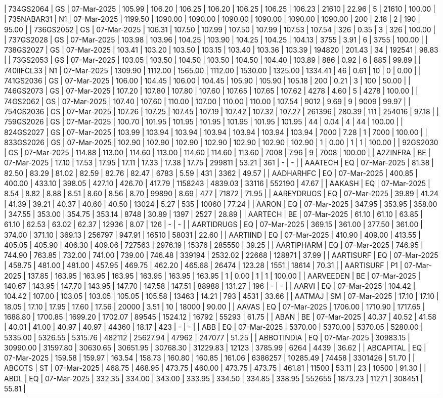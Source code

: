 | 734GS2064 | GS | 07-Mar-2025 | 105.99 | 106.20 | 106.25 | 106.20 | 106.25 | 106.25 | 106.23 | 21610 | 22.96 | 5 | 21610 | 100.00 |
| 735NABAR31 | N1 | 07-Mar-2025 | 1199.50 | 1090.00 | 1090.00 | 1090.00 | 1090.00 | 1090.00 | 1090.00 | 200 | 2.18 | 2 | 190 | 95.00 |
| 736GS2052 | GS | 07-Mar-2025 | 106.31 | 107.50 | 107.99 | 107.50 | 107.99 | 107.53 | 107.54 | 326 | 0.35 | 3 | 326 | 100.00 |
| 737GS2028 | GS | 07-Mar-2025 | 103.98 | 103.96 | 104.25 | 103.90 | 104.25 | 104.25 | 104.13 | 3755 | 3.91 | 6 | 3755 | 100.00 |
| 738GS2027 | GS | 07-Mar-2025 | 103.41 | 103.20 | 103.50 | 103.15 | 103.40 | 103.36 | 103.39 | 194820 | 201.43 | 34 | 192541 | 98.83 |
| 73GS2053 | GS | 07-Mar-2025 | 103.05 | 103.50 | 104.50 | 103.50 | 104.50 | 104.40 | 103.89 | 886 | 0.92 | 6 | 885 | 99.89 |
| 740IIFCL33 | N1 | 07-Mar-2025 | 1309.90 | 1112.00 | 1565.00 | 1112.00 | 1530.00 | 1325.00 | 1334.41 | 46 | 0.61 | 10 | 0 | 0.00 |
| 741GS2036 | GS | 07-Mar-2025 | 106.00 | 104.45 | 106.00 | 104.45 | 105.90 | 105.90 | 105.18 | 200 | 0.21 | 3 | 100 | 50.00 |
| 746GS2073 | GS | 07-Mar-2025 | 107.20 | 107.80 | 107.80 | 107.60 | 107.65 | 107.65 | 107.62 | 4278 | 4.60 | 5 | 4278 | 100.00 |
| 74GS2062 | GS | 07-Mar-2025 | 107.40 | 107.60 | 110.00 | 107.00 | 110.00 | 110.00 | 107.54 | 9012 | 9.69 | 9 | 9009 | 99.97 |
| 754GS2036 | GS | 07-Mar-2025 | 107.26 | 107.25 | 107.45 | 107.19 | 107.42 | 107.32 | 107.27 | 261396 | 280.39 | 111 | 254016 | 97.18 |
| 759GS2026 | GS | 07-Mar-2025 | 100.70 | 101.95 | 101.95 | 101.95 | 101.95 | 101.95 | 101.95 | 44 | 0.04 | 4 | 44 | 100.00 |
| 824GS2027 | GS | 07-Mar-2025 | 103.99 | 103.94 | 103.94 | 103.94 | 103.94 | 103.94 | 103.94 | 7000 | 7.28 | 1 | 7000 | 100.00 |
| 833GS2026 | GS | 07-Mar-2025 | 102.90 | 102.90 | 102.90 | 102.90 | 102.90 | 102.90 | 102.90 | 1 | 0.00 | 1 | 1 | 100.00 |
| 92GS2030 | GS | 07-Mar-2025 | 114.88 | 113.00 | 114.60 | 113.00 | 114.60 | 114.60 | 113.60 | 7008 | 7.96 | 9 | 7008 | 100.00 |
| A2ZINFRA | BE | 07-Mar-2025 | 17.10 | 17.53 | 17.95 | 17.11 | 17.33 | 17.38 | 17.75 | 299811 | 53.21 | 361 | - | - |
| AAATECH | EQ | 07-Mar-2025 | 81.38 | 82.50 | 83.29 | 81.02 | 82.59 | 82.76 | 82.47 | 6783 | 5.59 | 431 | 3362 | 49.57 |
| AADHARHFC | EQ | 07-Mar-2025 | 400.85 | 400.00 | 433.10 | 398.05 | 427.10 | 426.70 | 417.79 | 1158243 | 4839.03 | 33116 | 552190 | 47.67 |
| AAKASH | EQ | 07-Mar-2025 | 8.54 | 8.82 | 8.88 | 8.51 | 8.60 | 8.56 | 8.70 | 99890 | 8.69 | 477 | 71872 | 71.95 |
| AAREYDRUGS | EQ | 07-Mar-2025 | 39.89 | 41.24 | 41.39 | 39.21 | 40.37 | 40.60 | 40.50 | 13024 | 5.27 | 535 | 10060 | 77.24 |
| AARON | EQ | 07-Mar-2025 | 347.95 | 353.95 | 358.00 | 347.55 | 353.00 | 354.75 | 353.14 | 8748 | 30.89 | 1397 | 2527 | 28.89 |
| AARTECH | BE | 07-Mar-2025 | 61.10 | 61.10 | 63.85 | 61.10 | 62.53 | 63.02 | 62.37 | 12936 | 8.07 | 126 | - | - |
| AARTIDRUGS | EQ | 07-Mar-2025 | 369.15 | 361.00 | 377.50 | 361.00 | 374.00 | 371.10 | 369.13 | 256797 | 947.91 | 16510 | 58031 | 22.60 |
| AARTIIND | EQ | 07-Mar-2025 | 410.90 | 409.00 | 413.55 | 405.05 | 405.90 | 406.30 | 409.06 | 727563 | 2976.19 | 15376 | 285550 | 39.25 |
| AARTIPHARM | EQ | 07-Mar-2025 | 746.95 | 744.90 | 763.85 | 732.00 | 741.00 | 739.00 | 746.48 | 339194 | 2532.02 | 22668 | 128871 | 37.99 |
| AARTISURF | EQ | 07-Mar-2025 | 458.75 | 481.00 | 481.00 | 457.95 | 469.75 | 462.20 | 465.68 | 26474 | 123.28 | 1551 | 18614 | 70.31 |
| AARTISURF | P1 | 07-Mar-2025 | 137.85 | 163.95 | 163.95 | 163.95 | 163.95 | 163.95 | 163.95 | 1 | 0.00 | 1 | 1 | 100.00 |
| AARVEEDEN | BE | 07-Mar-2025 | 140.67 | 143.95 | 147.70 | 143.95 | 147.70 | 147.58 | 147.51 | 88988 | 131.27 | 196 | - | - |
| AARVI | EQ | 07-Mar-2025 | 104.42 | 104.42 | 107.00 | 103.05 | 103.05 | 105.05 | 105.58 | 13463 | 14.21 | 793 | 4531 | 33.66 |
| AATMAJ | SM | 07-Mar-2025 | 17.10 | 17.10 | 18.05 | 17.10 | 17.95 | 17.60 | 17.56 | 20000 | 3.51 | 10 | 18000 | 90.00 |
| AAVAS | EQ | 07-Mar-2025 | 1706.00 | 1710.90 | 1717.65 | 1688.80 | 1700.85 | 1699.20 | 1702.07 | 89545 | 1524.12 | 16792 | 55293 | 61.75 |
| ABAN | BE | 07-Mar-2025 | 40.37 | 40.52 | 41.58 | 40.01 | 41.00 | 40.97 | 40.97 | 44360 | 18.17 | 423 | - | - |
| ABB | EQ | 07-Mar-2025 | 5370.00 | 5370.00 | 5370.05 | 5280.00 | 5335.00 | 5326.55 | 5315.76 | 482112 | 25627.94 | 47962 | 247077 | 51.25 |
| ABBOTINDIA | EQ | 07-Mar-2025 | 30983.15 | 30990.00 | 31597.80 | 30630.65 | 30651.95 | 30768.30 | 31229.83 | 12123 | 3785.99 | 6264 | 4439 | 36.62 |
| ABCAPITAL | EQ | 07-Mar-2025 | 159.58 | 159.97 | 163.54 | 158.73 | 160.80 | 160.85 | 161.06 | 6386257 | 10285.49 | 74458 | 3301426 | 51.70 |
| ABCOTS | ST | 07-Mar-2025 | 468.75 | 468.95 | 473.75 | 460.00 | 473.75 | 473.75 | 461.81 | 11500 | 53.11 | 23 | 10500 | 91.30 |
| ABDL | EQ | 07-Mar-2025 | 332.35 | 334.00 | 343.00 | 333.95 | 334.50 | 334.85 | 338.95 | 552655 | 1873.23 | 11271 | 308451 | 55.81 |